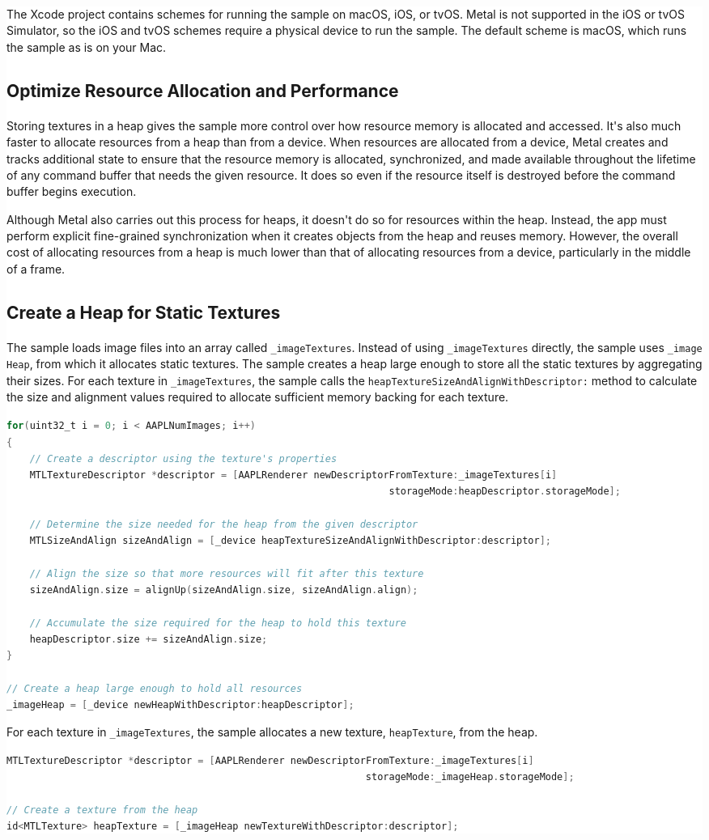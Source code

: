 The Xcode project contains schemes for running the sample on macOS, iOS, or tvOS. Metal is not supported in the iOS or tvOS Simulator, so the iOS and tvOS schemes require a physical device to run the sample. The default scheme is macOS, which runs the sample as is on your Mac.

## Optimize Resource Allocation and Performance

Storing textures in a heap gives the sample more control over how resource memory is allocated and accessed. It's also much faster to allocate resources from a heap than from a device. When resources are allocated from a device, Metal creates and tracks additional state to ensure that the resource memory is allocated, synchronized, and made available throughout the lifetime of any command buffer that needs the given resource. It does so even if the resource itself is destroyed before the command buffer begins execution.

Although Metal also carries out this process for heaps, it doesn't do so for resources within the heap. Instead, the app must perform explicit fine-grained synchronization when it creates objects from the heap and reuses memory. However, the overall cost of allocating resources from a heap is much lower than that of allocating resources from a device, particularly in the middle of a frame.

## Create a Heap for Static Textures

The sample loads image files into an array called `_imageTextures`. Instead of using `_imageTextures` directly, the sample uses `_imageHeap`, from which it allocates static textures. The sample creates a heap large enough to store all the static textures by aggregating their sizes. For each texture in `_imageTextures`, the sample calls the `heapTextureSizeAndAlignWithDescriptor:` method to calculate the size and alignment values required to allocate sufficient memory backing for each texture.

``` objective-c
for(uint32_t i = 0; i < AAPLNumImages; i++)
{
    // Create a descriptor using the texture's properties
    MTLTextureDescriptor *descriptor = [AAPLRenderer newDescriptorFromTexture:_imageTextures[i]
                                                                  storageMode:heapDescriptor.storageMode];

    // Determine the size needed for the heap from the given descriptor
    MTLSizeAndAlign sizeAndAlign = [_device heapTextureSizeAndAlignWithDescriptor:descriptor];

    // Align the size so that more resources will fit after this texture
    sizeAndAlign.size = alignUp(sizeAndAlign.size, sizeAndAlign.align);

    // Accumulate the size required for the heap to hold this texture
    heapDescriptor.size += sizeAndAlign.size;
}

// Create a heap large enough to hold all resources
_imageHeap = [_device newHeapWithDescriptor:heapDescriptor];
```

For each texture in `_imageTextures`, the sample allocates a new texture, `heapTexture`, from the heap.

``` objective-c
MTLTextureDescriptor *descriptor = [AAPLRenderer newDescriptorFromTexture:_imageTextures[i]
                                                              storageMode:_imageHeap.storageMode];

// Create a texture from the heap
id<MTLTexture> heapTexture = [_imageHeap newTextureWithDescriptor:descriptor];
```
